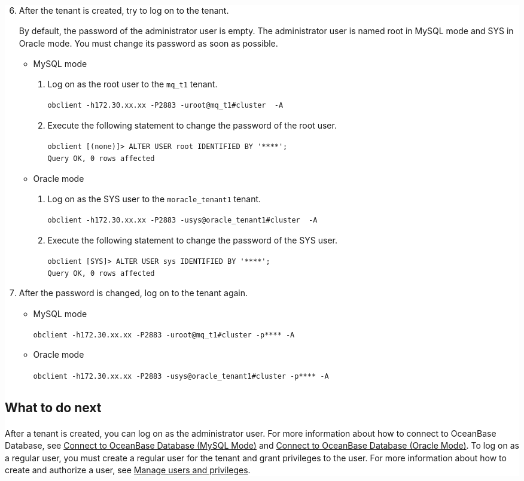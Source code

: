6. After the tenant is created, try to log on to the tenant.

   By default, the password of the administrator user is empty. The administrator user is named root in MySQL mode and SYS in Oracle mode. You must change its password as soon as possible.

   * MySQL mode

      1. Log on as the root user to the `mq_t1` tenant.

         ```shell
         obclient -h172.30.xx.xx -P2883 -uroot@mq_t1#cluster  -A
         ```

      2. Execute the following statement to change the password of the root user.

         ```shell
         obclient [(none)]> ALTER USER root IDENTIFIED BY '****';
         Query OK, 0 rows affected
         ```

   * Oracle mode

      1. Log on as the SYS user to the `moracle_tenant1` tenant.

         ```shell
         obclient -h172.30.xx.xx -P2883 -usys@oracle_tenant1#cluster  -A
         ```

      2. Execute the following statement to change the password of the SYS user.

         ```shell
         obclient [SYS]> ALTER USER sys IDENTIFIED BY '****';
         Query OK, 0 rows affected
         ```

7. After the password is changed, log on to the tenant again.

   * MySQL mode

      ```shell
      obclient -h172.30.xx.xx -P2883 -uroot@mq_t1#cluster -p**** -A
      ```

   * Oracle mode

      ```shell
      obclient -h172.30.xx.xx -P2883 -usys@oracle_tenant1#cluster -p**** -A
      ```
## What to do next

After a tenant is created, you can log on as the administrator user. For more information about how to connect to OceanBase Database, see [Connect to OceanBase Database (MySQL Mode)](../../../3.develop/1.application-development-of-mysql-mode/1.database-connection-with-client-of-mysql-mode/1.connection-methods-overview-of-mysql-mode.md) and [Connect to OceanBase Database (Oracle Mode)](../../../3.develop/2.application-development-of-oracle-mode/1.database-connection-of-oracle-mode/1.connection-methods-overview-of-oracle-mode.md). To log on as a regular user, you must create a regular user for the tenant and grant privileges to the user. For more information about how to create and authorize a user, see [Manage users and privileges](../../../7.reference/2.administrator-guide/2.basic-database-management/4.manage-tenants/9.manage-users-and-permissions/1.users-and-permissions/1.users-and-their-permissions.md).
